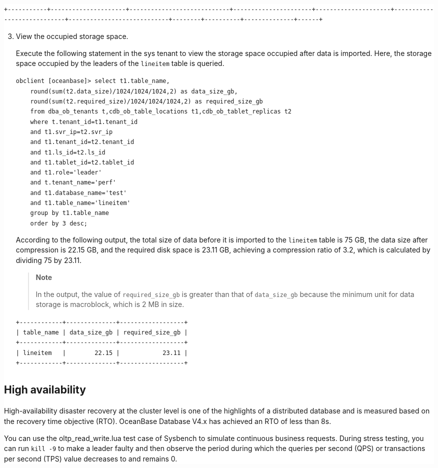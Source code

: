    ```shell
   +-----------+---------------------+----------------------------+----------------------+---------------------+----------------------------+----------------------------+--------+----------+--------------+------+
   ```

3. View the occupied storage space.

   Execute the following statement in the sys tenant to view the storage space occupied after data is imported. Here, the storage space occupied by the leaders of the `lineitem` table is queried. 

   ```shell
   obclient [oceanbase]> select t1.table_name,
       round(sum(t2.data_size)/1024/1024/1024,2) as data_size_gb,
       round(sum(t2.required_size)/1024/1024/1024,2) as required_size_gb
       from dba_ob_tenants t,cdb_ob_table_locations t1,cdb_ob_tablet_replicas t2
       where t.tenant_id=t1.tenant_id
       and t1.svr_ip=t2.svr_ip
       and t1.tenant_id=t2.tenant_id
       and t1.ls_id=t2.ls_id
       and t1.tablet_id=t2.tablet_id
       and t1.role='leader'
       and t.tenant_name='perf'
       and t1.database_name='test'
       and t1.table_name='lineitem'
       group by t1.table_name
       order by 3 desc;
   ```

   According to the following output, the total size of data before it is imported to the `lineitem` table is 75 GB, the data size after compression is 22.15 GB, and the required disk space is 23.11 GB, achieving a compression ratio of 3.2, which is calculated by dividing 75 by 23.11. 

   > **Note**
   >
   > In the output, the value of `required_size_gb` is greater than that of `data_size_gb` because the minimum unit for data storage is macroblock, which is 2 MB in size. 

   ```shell
   +------------+--------------+------------------+
   | table_name | data_size_gb | required_size_gb |
   +------------+--------------+------------------+
   | lineitem   |        22.15 |            23.11 |
   +------------+--------------+------------------+
   ```

## High availability

High-availability disaster recovery at the cluster level is one of the highlights of a distributed database and is measured based on the recovery time objective (RTO). OceanBase Database V4.x has achieved an RTO of less than 8s. 

You can use the oltp_read_write.lua test case of Sysbench to simulate continuous business requests. During stress testing, you can run `kill -9` to make a leader faulty and then observe the period during which the queries per second (QPS) or transactions per second (TPS) value decreases to and remains 0. 
